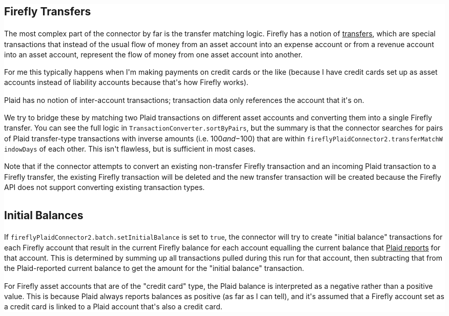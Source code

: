 ## Firefly Transfers
The most complex part of the connector by far is the transfer matching logic.
Firefly has a notion of [transfers](https://docs.firefly-iii.org/firefly-iii/concepts/transactions/#transfers),
which are special transactions that instead of the usual flow of money from an asset account into an expense account
or from a revenue account into an asset account, represent the flow of money from one asset account into another.

For me this typically happens when I'm making payments on credit cards or the like (because I have credit cards set
up as asset accounts instead of liability accounts because that's how Firefly works).

Plaid has no notion of inter-account transactions; transaction data only references the account that it's on.

We try to bridge these by matching two Plaid transactions on different asset accounts and converting them into a single
Firefly transfer. You can see the full logic in `TransactionConverter.sortByPairs`, but the summary is that the
connector searches for pairs of Plaid transfer-type transactions with inverse amounts (i.e. $100 and -$100)
that are within `fireflyPlaidConnector2.transferMatchWindowDays` of each other. This isn't flawless, but
is sufficient in most cases.

Note that if the connector attempts to convert an existing non-transfer Firefly transaction and an incoming Plaid
transaction to a Firefly transfer, the existing Firefly transaction will be deleted and the new transfer
transaction will be created because the Firefly API does not support converting existing transaction types.

## Initial Balances
If `fireflyPlaidConnector2.batch.setInitialBalance` is set to `true`, the connector will try to create "initial balance"
transactions for each Firefly account that result in the current Firefly balance for each account equalling the
current balance that [Plaid reports](https://plaid.com/docs/api/products/balance/#accountsbalanceget) for that account.
This is determined by summing up all transactions pulled during
this run for that account, then subtracting that from the Plaid-reported current balance to get the amount for the 
"initial balance" transaction.

For Firefly asset accounts that are of the "credit card" type, the Plaid balance is interpreted as a negative rather
than a positive value. This is because Plaid always reports balances as positive (as far as I can tell), and it's
assumed that a Firefly account set as a credit card is linked to a Plaid account that's also a credit card.
